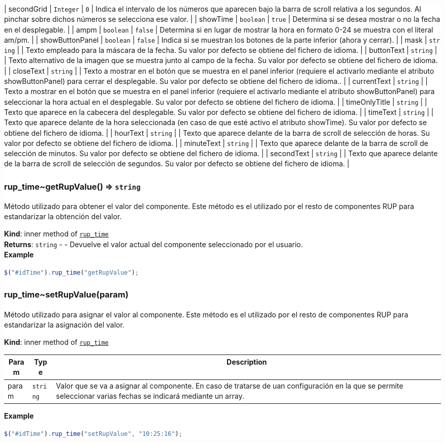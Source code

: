 | secondGrid | <code>Integer</code> | <code>0</code> | Indica el intervalo de los números que aparecen bajo la barra de scroll relativa a los segundos. Al pinchar sobre dichos números se selecciona ese valor. |
| showTime | <code>boolean</code> | <code>true</code> | Determina si se desea mostrar o no la fecha en el desplegable. |
| ampm | <code>boolean</code> | <code>false</code> | Determina si en lugar de mostrar la hora en formato 0-24 se muestra con el literal am/pm. |
| showButtonPanel | <code>boolean</code> | <code>false</code> | Indica si se muestran los botones de la parte inferior (ahora y cerrar). |
| mask | <code>string</code> |  | Texto empleado para la máscara de la fecha. Su valor por defecto se obtiene del fichero de idioma. |
| buttonText | <code>string</code> |  | Texto alternativo de la imagen que se muestra junto al campo de la fecha. Su valor por defecto se obtiene del fichero de idioma. |
| closeText | <code>string</code> |  | Texto a mostrar en el botón que se muestra en el panel inferior (requiere el activarlo mediante el atributo showButtonPanel) para cerrar el desplegable. Su valor por defecto se obtiene del fichero de idioma.. |
| currentText | <code>string</code> |  | Texto a mostrar en el botón que se muestra en el panel inferior (requiere el activarlo mediante el atributo showButtonPanel) para seleccionar la hora actual en el desplegable. Su valor por defecto se obtiene del fichero de idioma. |
| timeOnlyTitle | <code>string</code> |  | Texto que aparece en la cabecera del desplegable. Su valor por defecto se obtiene del fichero de idioma. |
| timeText | <code>string</code> |  | Texto que aparece delante de la hora seleccionada (en caso de que esté activo el atributo showTime). Su valor por defecto se obtiene del fichero de idioma. |
| hourText | <code>string</code> |  | Texto que aparece delante de la barra de scroll de selección de horas. Su valor por defecto se obtiene del fichero de idioma. |
| minuteText | <code>string</code> |  | Texto que aparece delante de la barra de scroll de selección de minutos. Su valor por defecto se obtiene del fichero de idioma. |
| secondText | <code>string</code> |  | Texto que aparece delante de la barra de scroll de selección de segundos. Su valor por defecto se obtiene del fichero de idioma. |

<a name="module_rup_time..getRupValue"></a>

### rup_time~getRupValue() ⇒ <code>string</code>
Método utilizado para obtener el valor del componente. Este método es el utilizado por el resto de componentes RUP para estandarizar la obtención del valor.

**Kind**: inner method of [<code>rup_time</code>](#module_rup_time)  
**Returns**: <code>string</code> - - Devuelve el valor actual del componente seleccionado por el usuario.  
**Example**  
```js
$("#idTime").rup_time("getRupValue");
```
<a name="module_rup_time..setRupValue"></a>

### rup_time~setRupValue(param)
Método utilizado para asignar el valor al componente. Este método es el utilizado por el resto de componentes RUP para estandarizar la asignación del valor.

**Kind**: inner method of [<code>rup_time</code>](#module_rup_time)  

| Param | Type | Description |
| --- | --- | --- |
| param | <code>string</code> | Valor que se va a asignar al componente. En caso de tratarse de uan configuración en la que se permite seleccionar varias fechas se indicará mediante un array. |

**Example**  
```js
$("#idTime").rup_time("setRupValue", "10:25:16");
```
<a name="module_rup_time..destroy"></a>
